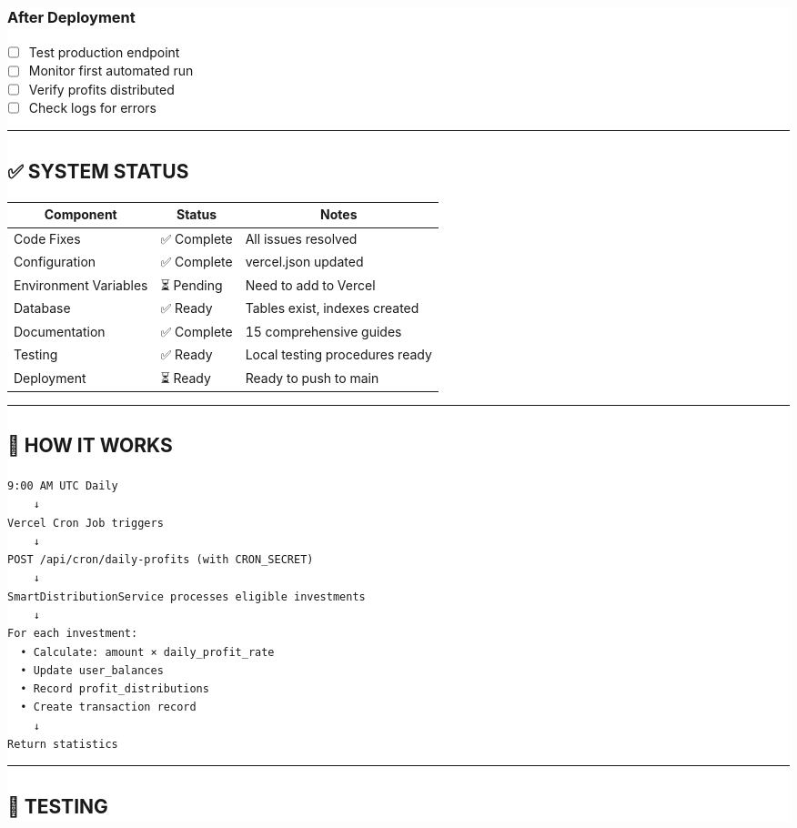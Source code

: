 ### After Deployment
- [ ] Test production endpoint
- [ ] Monitor first automated run
- [ ] Verify profits distributed
- [ ] Check logs for errors

---

## ✅ SYSTEM STATUS

| Component | Status | Notes |
|-----------|--------|-------|
| Code Fixes | ✅ Complete | All issues resolved |
| Configuration | ✅ Complete | vercel.json updated |
| Environment Variables | ⏳ Pending | Need to add to Vercel |
| Database | ✅ Ready | Tables exist, indexes created |
| Documentation | ✅ Complete | 15 comprehensive guides |
| Testing | ✅ Ready | Local testing procedures ready |
| Deployment | ⏳ Ready | Ready to push to main |

---

## 🔄 HOW IT WORKS

```
9:00 AM UTC Daily
    ↓
Vercel Cron Job triggers
    ↓
POST /api/cron/daily-profits (with CRON_SECRET)
    ↓
SmartDistributionService processes eligible investments
    ↓
For each investment:
  • Calculate: amount × daily_profit_rate
  • Update user_balances
  • Record profit_distributions
  • Create transaction record
    ↓
Return statistics
```

---

## 🧪 TESTING
